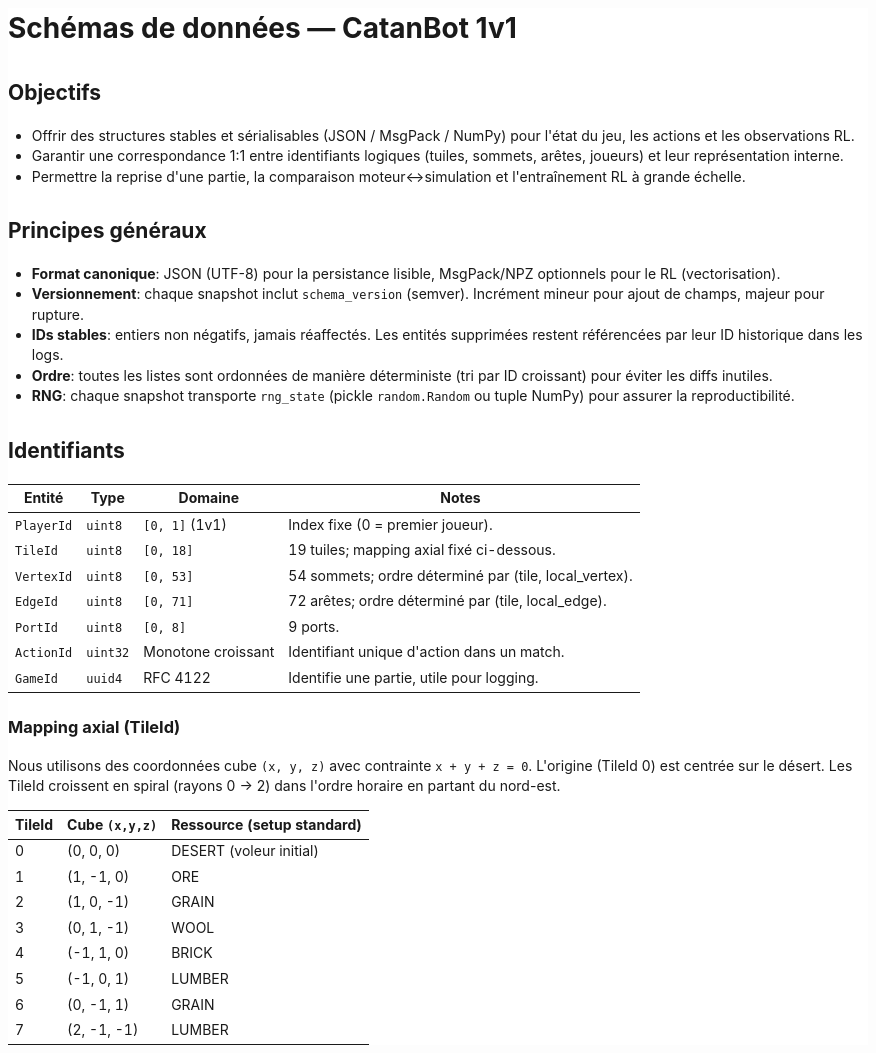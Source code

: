 # Schémas de données — CatanBot 1v1

## Objectifs
- Offrir des structures stables et sérialisables (JSON / MsgPack / NumPy) pour l'état du jeu, les actions et les observations RL.
- Garantir une correspondance 1:1 entre identifiants logiques (tuiles, sommets, arêtes, joueurs) et leur représentation interne.
- Permettre la reprise d'une partie, la comparaison moteur↔simulation et l'entraînement RL à grande échelle.

## Principes généraux
- **Format canonique**: JSON (UTF-8) pour la persistance lisible, MsgPack/NPZ optionnels pour le RL (vectorisation).
- **Versionnement**: chaque snapshot inclut `schema_version` (semver). Incrément mineur pour ajout de champs, majeur pour rupture.
- **IDs stables**: entiers non négatifs, jamais réaffectés. Les entités supprimées restent référencées par leur ID historique dans les logs.
- **Ordre**: toutes les listes sont ordonnées de manière déterministe (tri par ID croissant) pour éviter les diffs inutiles.
- **RNG**: chaque snapshot transporte `rng_state` (pickle `random.Random` ou tuple NumPy) pour assurer la reproductibilité.

## Identifiants

| Entité          | Type        | Domaine                                   | Notes |
|-----------------|-------------|-------------------------------------------|-------|
| `PlayerId`      | `uint8`     | `[0, 1]` (1v1)                            | Index fixe (0 = premier joueur). |
| `TileId`        | `uint8`     | `[0, 18]`                                 | 19 tuiles; mapping axial fixé ci-dessous. |
| `VertexId`      | `uint8`     | `[0, 53]`                                 | 54 sommets; ordre déterminé par (tile, local_vertex). |
| `EdgeId`        | `uint8`     | `[0, 71]`                                 | 72 arêtes; ordre déterminé par (tile, local_edge). |
| `PortId`        | `uint8`     | `[0, 8]`                                  | 9 ports. |
| `ActionId`      | `uint32`    | Monotone croissant                        | Identifiant unique d'action dans un match. |
| `GameId`        | `uuid4`     | RFC 4122                                  | Identifie une partie, utile pour logging. |

### Mapping axial (TileId)

Nous utilisons des coordonnées cube `(x, y, z)` avec contrainte `x + y + z = 0`. L'origine (TileId 0) est centrée sur le désert. Les TileId croissent en spiral (rayons 0 → 2) dans l'ordre horaire en partant du nord-est.

| TileId | Cube `(x,y,z)` | Ressource (setup standard) |
|--------|----------------|----------------------------|
| 0      | (0, 0, 0)      | DESERT (voleur initial)    |
| 1      | (1, -1, 0)     | ORE                        |
| 2      | (1, 0, -1)     | GRAIN                      |
| 3      | (0, 1, -1)     | WOOL                       |
| 4      | (-1, 1, 0)     | BRICK                      |
| 5      | (-1, 0, 1)     | LUMBER                     |
| 6      | (0, -1, 1)     | GRAIN                      |
| 7      | (2, -1, -1)    | LUMBER                     |